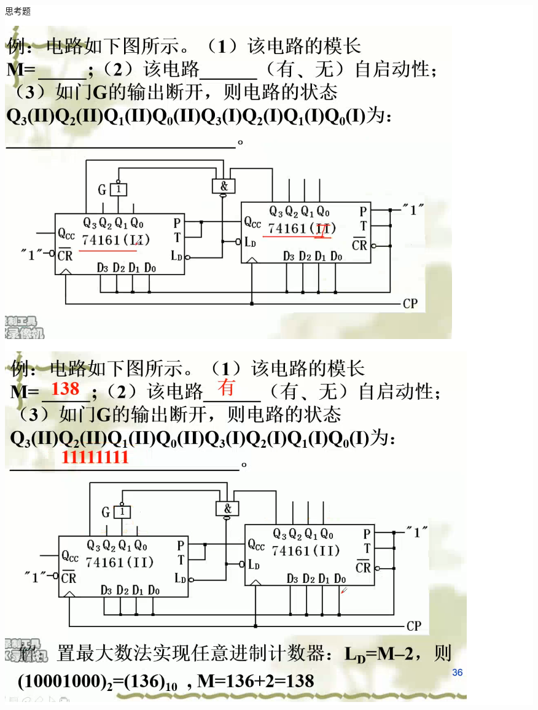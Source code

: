 思考题

![image-20220517124854943](assets/image-20220517124854943.png)

![image-20220517124951776](assets/image-20220517124951776.png)
